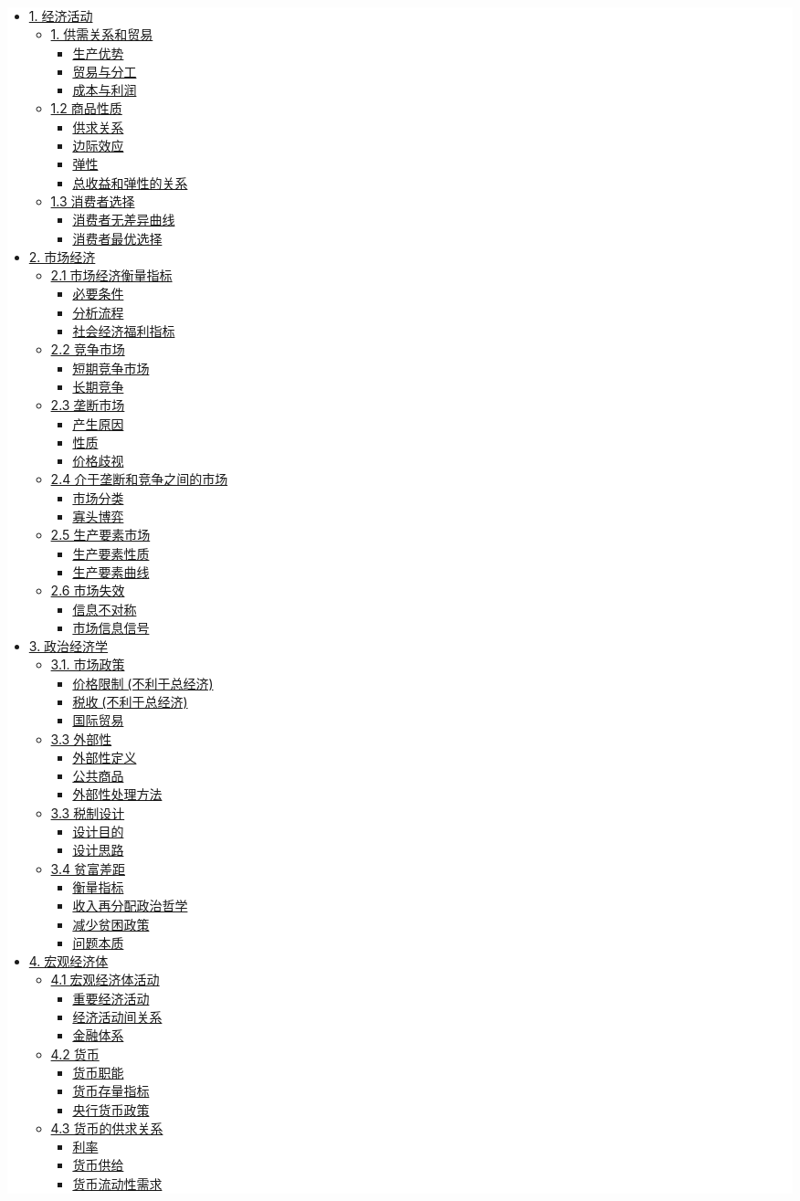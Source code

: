 - [1. 经济活动](#1-经济活动)
    - [1. 供需关系和贸易](#1-供需关系和贸易)
        - [生产优势](#生产优势)
        - [贸易与分工](#贸易与分工)
        - [成本与利润](#成本与利润)
    - [1.2 商品性质](#12-商品性质)
        - [供求关系](#供求关系)
        - [边际效应](#边际效应)
        - [弹性](#弹性)
        - [总收益和弹性的关系](#总收益和弹性的关系)
    - [1.3 消费者选择](#13-消费者选择)
        - [消费者无差异曲线](#消费者无差异曲线)
        - [消费者最优选择](#消费者最优选择)
- [2. 市场经济](#2-市场经济)
    - [2.1 市场经济衡量指标](#21-市场经济衡量指标)
        - [必要条件](#必要条件)
        - [分析流程](#分析流程)
        - [社会经济福利指标](#社会经济福利指标)
    - [2.2 竞争市场](#22-竞争市场)
        - [短期竞争市场](#短期竞争市场)
        - [长期竞争](#长期竞争)
    - [2.3 垄断市场](#23-垄断市场)
        - [产生原因](#产生原因)
        - [性质](#性质)
        - [价格歧视](#价格歧视)
    - [2.4 介于垄断和竞争之间的市场](#24-介于垄断和竞争之间的市场)
        - [市场分类](#市场分类)
        - [寡头博弈](#寡头博弈)
    - [2.5 生产要素市场](#25-生产要素市场)
        - [生产要素性质](#生产要素性质)
        - [生产要素曲线](#生产要素曲线)
    - [2.6 市场失效](#26-市场失效)
        - [信息不对称](#信息不对称)
        - [市场信息信号](#市场信息信号)
- [3. 政治经济学](#3-政治经济学)
    - [3.1. 市场政策](#31-市场政策)
        - [价格限制 (不利于总经济)](#价格限制-不利于总经济)
        - [税收 (不利于总经济)](#税收-不利于总经济)
        - [国际贸易](#国际贸易)
    - [3.3 外部性](#33-外部性)
        - [外部性定义](#外部性定义)
        - [公共商品](#公共商品)
        - [外部性处理方法](#外部性处理方法)
    - [3.3 税制设计](#33-税制设计)
        - [设计目的](#设计目的)
        - [设计思路](#设计思路)
    - [3.4 贫富差距](#34-贫富差距)
        - [衡量指标](#衡量指标)
        - [收入再分配政治哲学](#收入再分配政治哲学)
        - [减少贫困政策](#减少贫困政策)
        - [问题本质](#问题本质)
- [4. 宏观经济体](#4-宏观经济体)
    - [4.1 宏观经济体活动](#41-宏观经济体活动)
        - [重要经济活动](#重要经济活动)
        - [经济活动间关系](#经济活动间关系)
        - [金融体系](#金融体系)
    - [4.2 货币](#42-货币)
        - [货币职能](#货币职能)
        - [货币存量指标](#货币存量指标)
        - [央行货币政策](#央行货币政策)
    - [4.3 货币的供求关系](#43-货币的供求关系)
        - [利率](#利率)
        - [货币供给](#货币供给)
        - [货币流动性需求](#货币流动性需求)